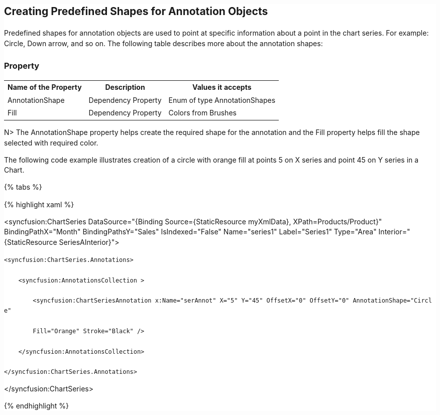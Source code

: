 ## Creating Predefined Shapes for Annotation Objects

Predefined shapes for annotation objects are used to point at specific information about a point in the chart series. For example: Circle, Down arrow, and so on. The following table describes more about the annotation shapes:

### Property

<table>
<tr>
<th>
Name of the Property</th><th>
Description</th><th>
Values it accepts</th></tr>
<tr>
<td>
AnnotationShape</td><td>
Dependency Property</td><td>
Enum of type AnnotationShapes</td></tr>
<tr>
<td>
Fill</td><td>
Dependency Property</td><td>
Colors from Brushes</td></tr>
</table>


N> The AnnotationShape property helps create the required shape for the annotation and the Fill property helps fill the shape selected with required color.

The following code example illustrates creation of a circle with orange fill at points 5 on X series and point 45 on Y series in a Chart.

{% tabs %}

{% highlight xaml %}

<syncfusion:ChartSeries DataSource="{Binding Source={StaticResource myXmlData}, XPath=Products/Product}" BindingPathX="Month" BindingPathsY="Sales" IsIndexed="False" Name="series1" Label="Series1" Type="Area" Interior="{StaticResource SeriesAInterior}">

    <syncfusion:ChartSeries.Annotations>

        <syncfusion:AnnotationsCollection >

            <syncfusion:ChartSeriesAnnotation x:Name="serAnnot" X="5" Y="45" OffsetX="0" OffsetY="0" AnnotationShape="Circle"

            Fill="Orange" Stroke="Black" />

        </syncfusion:AnnotationsCollection>

    </syncfusion:ChartSeries.Annotations>

</syncfusion:ChartSeries>

{% endhighlight  %}
